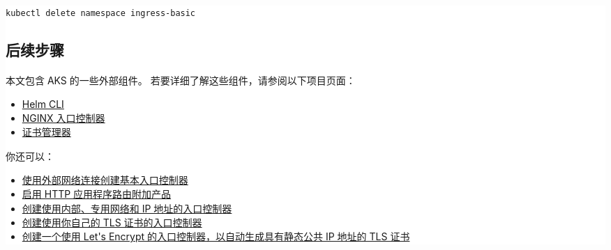 ```console
kubectl delete namespace ingress-basic
```

## <a name="next-steps"></a>后续步骤

本文包含 AKS 的一些外部组件。 若要详细了解这些组件，请参阅以下项目页面：

- [Helm CLI][helm-cli]
- [NGINX 入口控制器][nginx-ingress]
- [证书管理器][cert-manager]

你还可以：

- [使用外部网络连接创建基本入口控制器][aks-ingress-basic]
- [启用 HTTP 应用程序路由附加产品][aks-http-app-routing]
- [创建使用内部、专用网络和 IP 地址的入口控制器][aks-ingress-internal]
- [创建使用你自己的 TLS 证书的入口控制器][aks-ingress-own-tls]
- [创建一个使用 Let's Encrypt 的入口控制器，以自动生成具有静态公共 IP 地址的 TLS 证书][aks-ingress-static-tls]


[az-network-dns-record-set-a-add-record]: /cli/azure/network/dns/record-set/a?view=azure-cli-latest#az-network-dns-record-set-a-add-record
[custom-domain]: ../app-service/manage-custom-dns-buy-domain.md#buy-the-domain
[dns-zone]: ../dns/dns-getstarted-cli.md
[helm]: https://helm.sh/
[helm-cli]: https://docs.microsoft.com/azure/aks/kubernetes-helm
[cert-manager]: https://github.com/jetstack/cert-manager
[cert-manager-certificates]: https://cert-manager.readthedocs.io/en/latest/reference/certificates.html
[ingress-shim]: https://docs.cert-manager.io/en/latest/tasks/issuing-certificates/ingress-shim.html
[cert-manager-cluster-issuer]: https://cert-manager.readthedocs.io/en/latest/reference/clusterissuers.html
[cert-manager-issuer]: https://cert-manager.readthedocs.io/en/latest/reference/issuers.html
[lets-encrypt]: https://letsencrypt.org/
[nginx-ingress]: https://github.com/kubernetes/ingress-nginx
[helm-install]: https://docs.helm.sh/using_helm/#installing-helm


[use-helm]: kubernetes-helm.md
[azure-cli-install]: /cli/azure/install-azure-cli
[az-aks-show]: /cli/azure/aks#az-aks-show
[az-network-public-ip-create]: /cli/azure/network/public-ip#az-network-public-ip-create
[aks-ingress-internal]: ingress-internal-ip.md
[aks-ingress-static-tls]: ingress-static-ip.md
[aks-ingress-basic]: ingress-basic.md
[aks-http-app-routing]: http-application-routing.md
[aks-ingress-own-tls]: ingress-own-tls.md
[aks-quickstart-cli]: kubernetes-walkthrough.md
[aks-quickstart-portal]: kubernetes-walkthrough-portal.md
[client-source-ip]: concepts-network.md#ingress-controllers
[install-azure-cli]: /cli/azure/install-azure-cli
